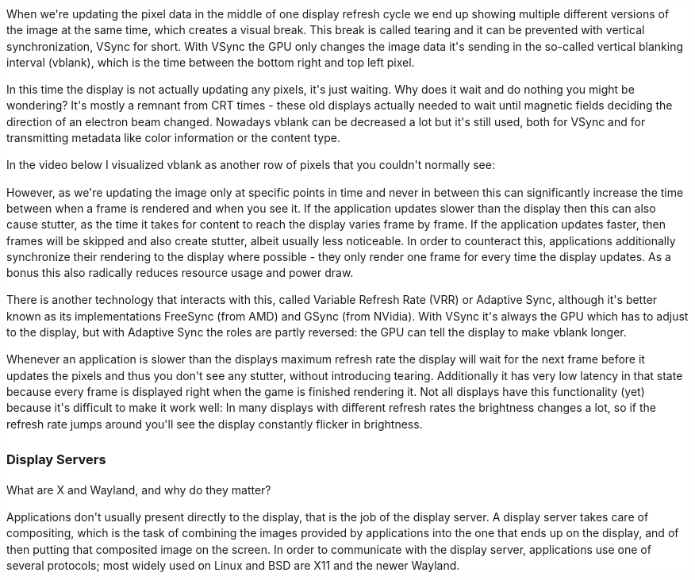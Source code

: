 <blockquote class="imgur-embed-pub" lang="en" data-id="a/WI412m5" data-context="false" ><a href="//imgur.com/a/WI412m5"></a></blockquote><script async src="//s.imgur.com/min/embed.js" charset="utf-8"></script>

When we're updating the pixel data in the middle of one display refresh cycle we end up showing multiple different versions of the image at the same time, which creates a visual break. This break is called tearing and it can be prevented with vertical synchronization, VSync for short.
With VSync the GPU only changes the image data it's sending in the so-called vertical blanking interval (vblank), which is the time between the bottom right and top left pixel.

In this time the display is not actually updating any pixels, it's just waiting. Why does it wait and do nothing you might be wondering? It's mostly a remnant from CRT times - these old displays actually needed to wait until magnetic fields deciding the direction of an electron beam changed. Nowadays vblank can be decreased a lot but it's still used, both for VSync and for transmitting metadata like color information or the content type.

In the video below I visualized vblank as another row of pixels that you couldn't normally see:

<blockquote class="imgur-embed-pub" lang="en" data-id="a/AvlhKmU" data-context="false" ><a href="//imgur.com/a/AvlhKmU"></a></blockquote><script async src="//s.imgur.com/min/embed.js" charset="utf-8"></script>

However, as we're updating the image only at specific points in time and never in between this can significantly increase the time between when a frame is rendered and when you see it. If the application updates slower than the display then this can also cause stutter, as the time it takes for content to reach the display varies frame by frame. If the application updates faster, then frames will be skipped and also create stutter, albeit usually less noticeable. In order to counteract this, applications additionally synchronize their rendering to the display where possible - they only render one frame for every time the display updates. As a bonus this also radically reduces resource usage and power draw.

There is another technology that interacts with this, called Variable Refresh Rate (VRR) or Adaptive Sync, although it's better known as its implementations FreeSync (from AMD) and GSync (from NVidia).
With VSync it's always the GPU which has to adjust to the display, but with Adaptive Sync the roles are partly reversed: the GPU can tell the display to make vblank longer.

Whenever an application is slower than the displays maximum refresh rate the display will wait for the next frame before it updates the pixels and thus you don't see any stutter, without introducing tearing. Additionally it has very low latency in that state because every frame is displayed right when the game is finished rendering it.
Not all displays have this functionality (yet) because it's difficult to make it work well: In many displays with different refresh rates the brightness changes a lot, so if the refresh rate jumps around you'll see the display constantly flicker in brightness.

### Display Servers

What are X and Wayland, and why do they matter?

Applications don't usually present directly to the display, that is the job of the display server. A display server takes care of compositing, which is the task of combining the images provided by applications into the one that ends up on the display, and of then putting that composited image on the screen.
In order to communicate with the display server, applications use one of several protocols; most widely used on Linux and BSD are X11 and the newer Wayland.
